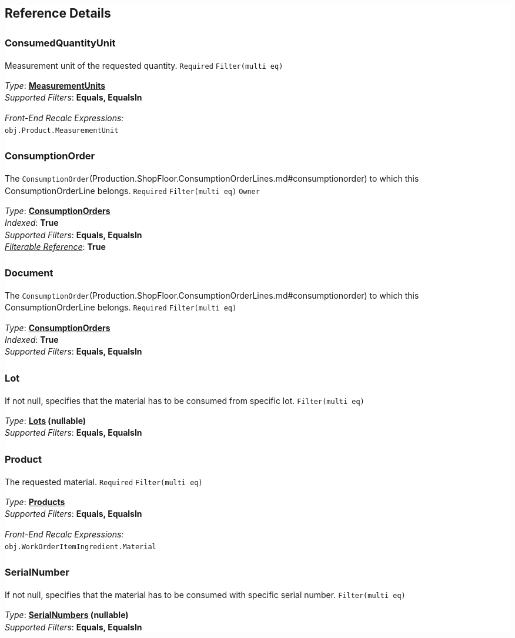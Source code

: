 
## Reference Details

### ConsumedQuantityUnit

Measurement unit of the requested quantity. `Required` `Filter(multi eq)`

_Type_: **[MeasurementUnits](General.MeasurementUnits.md)**  
_Supported Filters_: **Equals, EqualsIn**  

_Front-End Recalc Expressions:_  
`obj.Product.MeasurementUnit`
### ConsumptionOrder

The `ConsumptionOrder`(Production.ShopFloor.ConsumptionOrderLines.md#consumptionorder) to which this ConsumptionOrderLine belongs. `Required` `Filter(multi eq)` `Owner`

_Type_: **[ConsumptionOrders](Production.ShopFloor.ConsumptionOrders.md)**  
_Indexed_: **True**  
_Supported Filters_: **Equals, EqualsIn**  
_[Filterable Reference](https://docs.erp.net/dev/domain-api/filterable-references.html)_: **True**  

### Document

The `ConsumptionOrder`(Production.ShopFloor.ConsumptionOrderLines.md#consumptionorder) to which this ConsumptionOrderLine belongs. `Required` `Filter(multi eq)`

_Type_: **[ConsumptionOrders](Production.ShopFloor.ConsumptionOrders.md)**  
_Indexed_: **True**  
_Supported Filters_: **Equals, EqualsIn**  

### Lot

If not null, specifies that the material has to be consumed from specific lot. `Filter(multi eq)`

_Type_: **[Lots](Logistics.Inventory.Lots.md) (nullable)**  
_Supported Filters_: **Equals, EqualsIn**  

### Product

The requested material. `Required` `Filter(multi eq)`

_Type_: **[Products](General.Products.Products.md)**  
_Supported Filters_: **Equals, EqualsIn**  

_Front-End Recalc Expressions:_  
`obj.WorkOrderItemIngredient.Material`
### SerialNumber

If not null, specifies that the material has to be consumed with specific serial number. `Filter(multi eq)`

_Type_: **[SerialNumbers](Logistics.Inventory.SerialNumbers.md) (nullable)**  
_Supported Filters_: **Equals, EqualsIn**  
